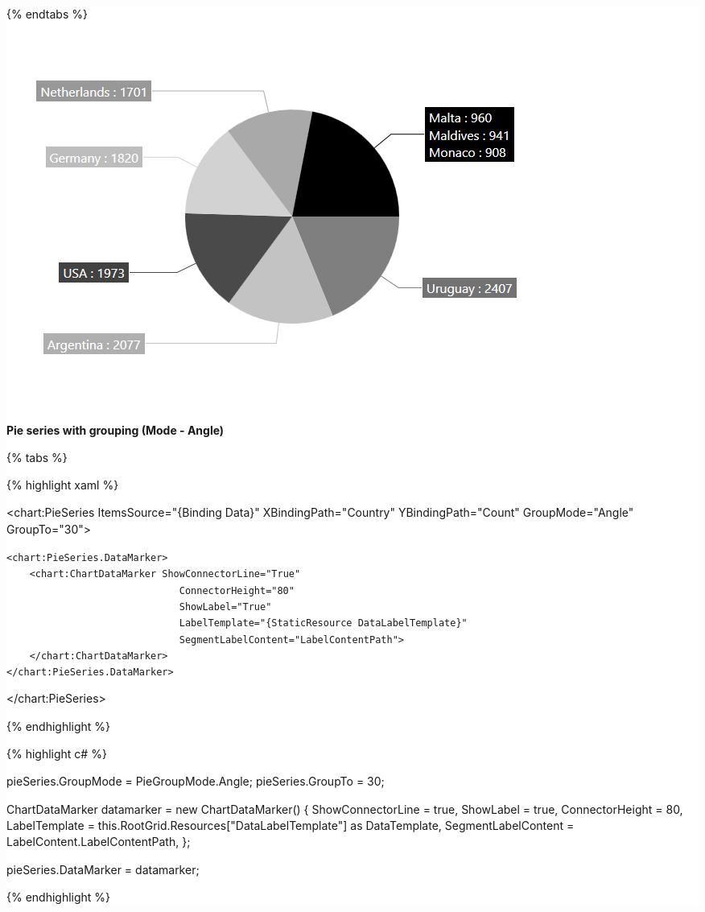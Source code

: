 {% endtabs %}

![Pie series with grouping feature in value mode](Series_images/GroupingPie.png)

**Pie series with grouping (Mode - Angle)**

{% tabs %}

{% highlight xaml %}

<chart:PieSeries ItemsSource="{Binding Data}" XBindingPath="Country" YBindingPath="Count" 
                 GroupMode="Angle" GroupTo="30">
                 
    <chart:PieSeries.DataMarker>
        <chart:ChartDataMarker ShowConnectorLine="True" 
                                  ConnectorHeight="80" 
                                  ShowLabel="True" 
                                  LabelTemplate="{StaticResource DataLabelTemplate}"  
                                  SegmentLabelContent="LabelContentPath">
        </chart:ChartDataMarker>
    </chart:PieSeries.DataMarker>
</chart:PieSeries>

{% endhighlight %}

{% highlight c# %}

pieSeries.GroupMode = PieGroupMode.Angle;
pieSeries.GroupTo = 30;

ChartDataMarker datamarker = new ChartDataMarker()
{
        ShowConnectorLine = true,
        ShowLabel = true,
        ConnectorHeight = 80,
        LabelTemplate = this.RootGrid.Resources["DataLabelTemplate"] as DataTemplate,
        SegmentLabelContent = LabelContent.LabelContentPath,
};

pieSeries.DataMarker = datamarker;

{% endhighlight %}
